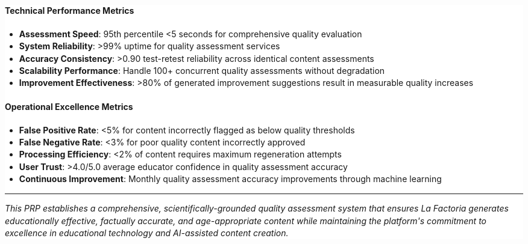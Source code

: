 #### Technical Performance Metrics
- **Assessment Speed**: 95th percentile <5 seconds for comprehensive quality evaluation
- **System Reliability**: >99% uptime for quality assessment services
- **Accuracy Consistency**: >0.90 test-retest reliability across identical content assessments
- **Scalability Performance**: Handle 100+ concurrent quality assessments without degradation
- **Improvement Effectiveness**: >80% of generated improvement suggestions result in measurable quality increases

#### Operational Excellence Metrics
- **False Positive Rate**: <5% for content incorrectly flagged as below quality thresholds
- **False Negative Rate**: <3% for poor quality content incorrectly approved
- **Processing Efficiency**: <2% of content requires maximum regeneration attempts
- **User Trust**: >4.0/5.0 average educator confidence in quality assessment accuracy
- **Continuous Improvement**: Monthly quality assessment accuracy improvements through machine learning

---

*This PRP establishes a comprehensive, scientifically-grounded quality assessment system that ensures La Factoria generates educationally effective, factually accurate, and age-appropriate content while maintaining the platform's commitment to excellence in educational technology and AI-assisted content creation.*